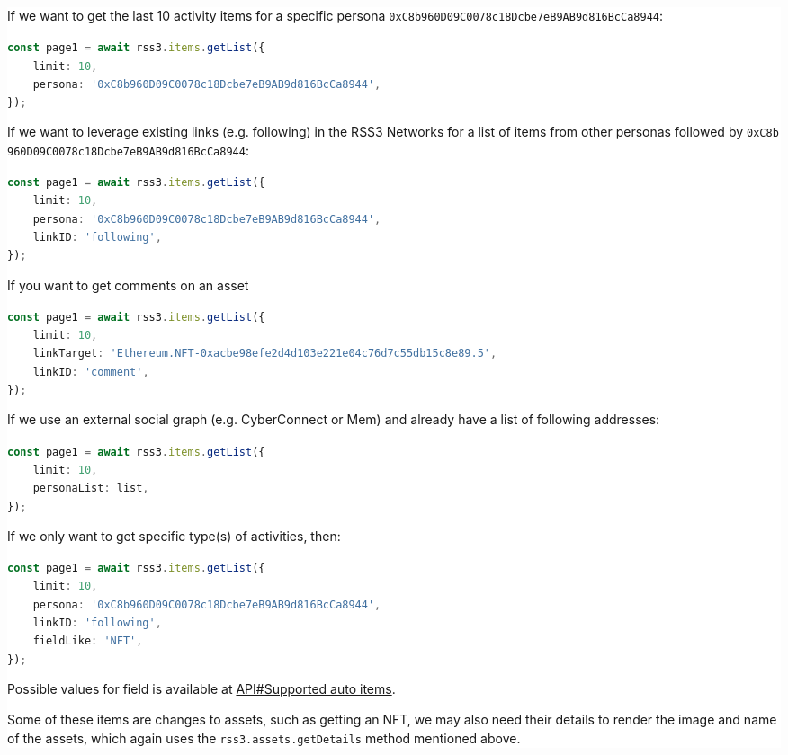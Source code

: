 If we want to get the last 10 activity items for a specific persona `0xC8b960D09C0078c18Dcbe7eB9AB9d816BcCa8944`:

```ts
const page1 = await rss3.items.getList({
    limit: 10,
    persona: '0xC8b960D09C0078c18Dcbe7eB9AB9d816BcCa8944',  
});
```

If we want to leverage existing links (e.g. following) in the RSS3 Networks for a list of items from other personas followed by `0xC8b960D09C0078c18Dcbe7eB9AB9d816BcCa8944`:

```ts
const page1 = await rss3.items.getList({
    limit: 10,
    persona: '0xC8b960D09C0078c18Dcbe7eB9AB9d816BcCa8944',
    linkID: 'following',
});
```

If you want to get comments on an asset

```ts
const page1 = await rss3.items.getList({
    limit: 10,
    linkTarget: 'Ethereum.NFT-0xacbe98efe2d4d103e221e04c76d7c55db15c8e89.5',
    linkID: 'comment',
});
```

If we use an external social graph (e.g. CyberConnect or Mem) and already have a list of following addresses:

```ts
const page1 = await rss3.items.getList({
    limit: 10,
    personaList: list,
});
```

If we only want to get specific type(s) of activities, then:

```ts
const page1 = await rss3.items.getList({
    limit: 10,
    persona: '0xC8b960D09C0078c18Dcbe7eB9AB9d816BcCa8944',
    linkID: 'following',
    fieldLike: 'NFT',
});
```

Possible values for field is available at [API#Supported auto items](/guide/api.html#supported-auto-items).

Some of these items are changes to assets, such as getting an NFT, we may also need their details to render the image and name of the assets, which again uses the `rss3.assets.getDetails` method mentioned above.
